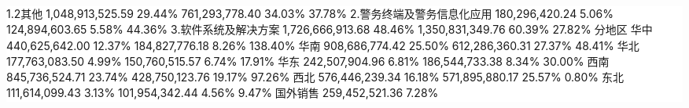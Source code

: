 1.2其他
1,048,913,525.59
29.44%
761,293,778.40
34.03%
37.78%
2.警务终端及警务信息化应用
180,296,420.24
5.06%
124,894,603.65
5.58%
44.36%
3.软件系统及解决方案
1,726,666,913.68
48.46%
1,350,831,349.76
60.39%
27.82%
分地区
华中
440,625,642.00
12.37%
184,827,776.18
8.26%
138.40%
华南
908,686,774.42
25.50%
612,286,360.31
27.37%
48.41%
华北
177,763,083.50
4.99%
150,760,515.57
6.74%
17.91%
华东
242,507,904.96
6.81%
186,544,733.38
8.34%
30.00%
西南
845,736,524.71
23.74%
428,750,123.76
19.17%
97.26%
西北
576,446,239.34
16.18%
571,895,880.17
25.57%
0.80%
东北
111,614,099.43
3.13%
101,954,342.44
4.56%
9.47%
国外销售
259,452,521.36
7.28%